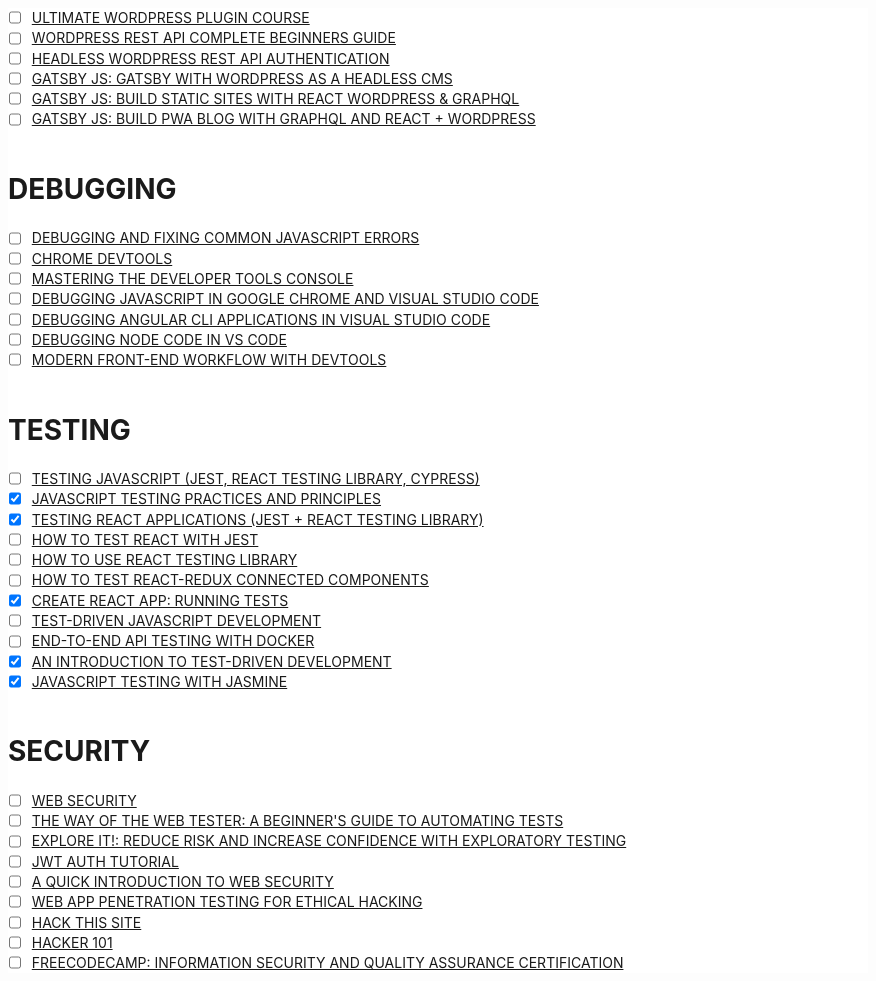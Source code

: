 - [ ] [ULTIMATE WORDPRESS PLUGIN COURSE](https://www.udemy.com/course/wordpress-plugin-course)
- [ ] [WORDPRESS REST API COMPLETE BEGINNERS GUIDE](https://www.udemy.com/course/wordpress-rest-api-course)
- [ ] [HEADLESS WORDPRESS REST API AUTHENTICATION](https://www.udemy.com/course/headless-wordpress-rest-api-authentication-course)
- [ ] [GATSBY JS: GATSBY WITH WORDPRESS AS A HEADLESS CMS](https://www.udemy.com/course/gatsby-with-wordpress)
- [ ] [GATSBY JS: BUILD STATIC SITES WITH REACT WORDPRESS & GRAPHQL](https://www.udemy.com/course/gatsby-js-react-wordpress-graphql)
- [ ] [GATSBY JS: BUILD PWA BLOG WITH GRAPHQL AND REACT + WORDPRESS](https://www.udemy.com/course/gatsby-js-build-pwa-blog-with-graphql-and-react-wordpress)

# DEBUGGING
- [ ] [DEBUGGING AND FIXING COMMON JAVASCRIPT ERRORS](https://frontendmasters.com/courses/debugging-javascript)
- [ ] [CHROME DEVTOOLS](https://developers.google.com/web/tools/chrome-devtools)
- [ ] [MASTERING THE DEVELOPER TOOLS CONSOLE](https://blog.teamtreehouse.com/mastering-developer-tools-console)
- [ ] [DEBUGGING JAVASCRIPT IN GOOGLE CHROME AND VISUAL STUDIO CODE](https://scotch.io/tutorials/debugging-javascript-in-google-chrome-and-visual-studio-code)
- [ ] [DEBUGGING ANGULAR CLI APPLICATIONS IN VISUAL STUDIO CODE](https://scotch.io/tutorials/debugging-angular-cli-applications-in-visual-studio-code)
- [ ] [DEBUGGING NODE CODE IN VS CODE](https://scotch.io/tutorials/debugging-node-code-in-vs-code)
- [ ] [MODERN FRONT-END WORKFLOW WITH DEVTOOLS](https://www.youtube.com/watch?v=wz1Sy5C039M)

# TESTING
- [ ] [TESTING JAVASCRIPT (JEST, REACT TESTING LIBRARY, CYPRESS)](https://testingjavascript.com)
- [x] [JAVASCRIPT TESTING PRACTICES AND PRINCIPLES](https://frontendmasters.com/courses/testing-practices-principles)
- [x] [TESTING REACT APPLICATIONS (JEST + REACT TESTING LIBRARY)](https://frontendmasters.com/courses/testing-react)
- [ ] [HOW TO TEST REACT WITH JEST](https://www.robinwieruch.de/react-testing-jest)
- [ ] [HOW TO USE REACT TESTING LIBRARY](https://www.robinwieruch.de/react-testing-library)
- [ ] [HOW TO TEST REACT-REDUX CONNECTED COMPONENTS](https://www.robinwieruch.de/react-connected-component-test)
- [x] [CREATE REACT APP: RUNNING TESTS](https://create-react-app.dev/docs/running-tests)
- [ ] [TEST-DRIVEN JAVASCRIPT DEVELOPMENT](https://www.tddjs.com)
- [ ] [END-TO-END API TESTING WITH DOCKER](https://www.freecodecamp.org/news/end-to-end-api-testing-with-docker)
- [x] [AN INTRODUCTION TO TEST-DRIVEN DEVELOPMENT](https://medium.freecodecamp.org/an-introduction-to-test-driven-development-c4de6dce5c)
- [x] [JAVASCRIPT TESTING WITH JASMINE](http://shop.oreilly.com/product/0636920028277.do)

# SECURITY
- [ ] [WEB SECURITY](https://frontendmasters.com/courses/web-security)
- [ ] [THE WAY OF THE WEB TESTER: A BEGINNER'S GUIDE TO AUTOMATING TESTS](https://pragprog.com/book/jrtest/the-way-of-the-web-tester)
- [ ] [EXPLORE IT!: REDUCE RISK AND INCREASE CONFIDENCE WITH EXPLORATORY TESTING](https://pragprog.com/book/ehxta/explore-it)
- [ ] [JWT AUTH TUTORIAL](https://www.freecodecamp.org/news/what-are-json-web-tokens-jwt-auth-tutorial)
- [ ] [A QUICK INTRODUCTION TO WEB SECURITY](https://medium.freecodecamp.org/a-quick-introduction-to-web-security-f90beaf4dd41)
- [ ] [WEB APP PENETRATION TESTING FOR ETHICAL HACKING](https://www.freecodecamp.org/news/web-app-penetration-testing-full-course)
- [ ] [HACK THIS SITE](https://www.hackthissite.org)
- [ ] [HACKER 101](https://www.hacker101.com)
- [ ] [FREECODECAMP: INFORMATION SECURITY AND QUALITY ASSURANCE CERTIFICATION](https://www.freecodecamp.org/learn)
